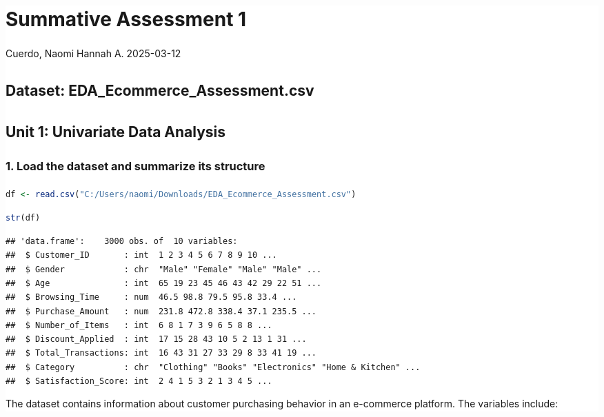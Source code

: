 Summative Assessment 1
================
Cuerdo, Naomi Hannah A.
2025-03-12

## Dataset: EDA_Ecommerce_Assessment.csv

## Unit 1: Univariate Data Analysis

### 1. Load the dataset and summarize its structure

``` r
df <- read.csv("C:/Users/naomi/Downloads/EDA_Ecommerce_Assessment.csv")
```

``` r
str(df)
```

    ## 'data.frame':    3000 obs. of  10 variables:
    ##  $ Customer_ID       : int  1 2 3 4 5 6 7 8 9 10 ...
    ##  $ Gender            : chr  "Male" "Female" "Male" "Male" ...
    ##  $ Age               : int  65 19 23 45 46 43 42 29 22 51 ...
    ##  $ Browsing_Time     : num  46.5 98.8 79.5 95.8 33.4 ...
    ##  $ Purchase_Amount   : num  231.8 472.8 338.4 37.1 235.5 ...
    ##  $ Number_of_Items   : int  6 8 1 7 3 9 6 5 8 8 ...
    ##  $ Discount_Applied  : int  17 15 28 43 10 5 2 13 1 31 ...
    ##  $ Total_Transactions: int  16 43 31 27 33 29 8 33 41 19 ...
    ##  $ Category          : chr  "Clothing" "Books" "Electronics" "Home & Kitchen" ...
    ##  $ Satisfaction_Score: int  2 4 1 5 3 2 1 3 4 5 ...

The dataset contains information about customer purchasing behavior in
an e-commerce platform. The variables include:
